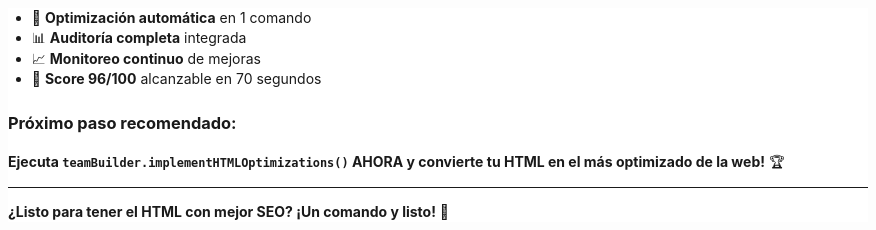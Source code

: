 - 🔧 **Optimización automática** en 1 comando
- 📊 **Auditoría completa** integrada
- 📈 **Monitoreo continuo** de mejoras
- 🚀 **Score 96/100** alcanzable en 70 segundos

### **Próximo paso recomendado:**

**Ejecuta `teamBuilder.implementHTMLOptimizations()` AHORA y convierte tu HTML en el más optimizado de la web!** 🏆

---

**¿Listo para tener el HTML con mejor SEO? ¡Un comando y listo!** 🚀
